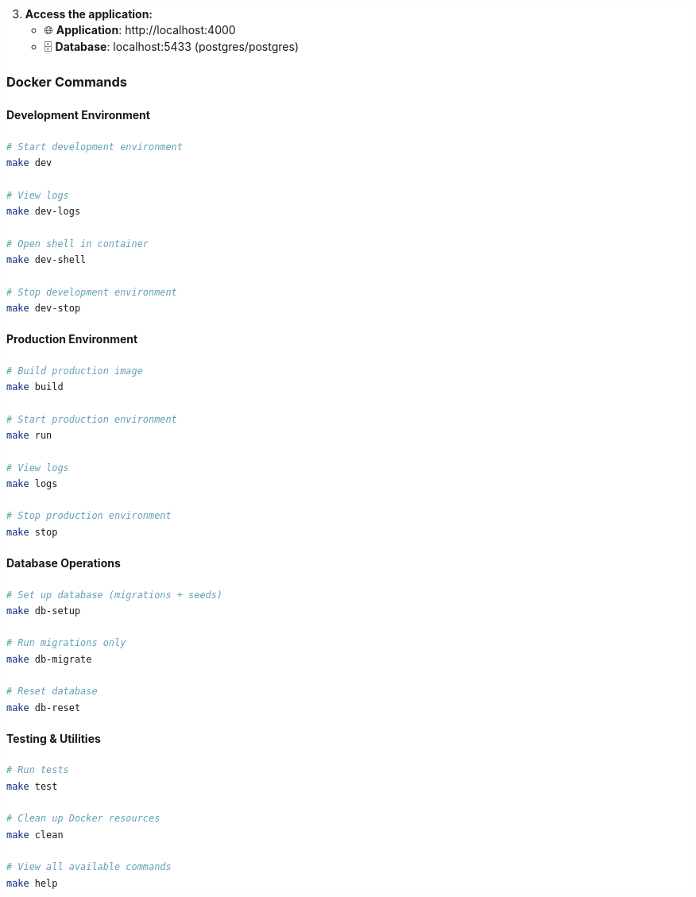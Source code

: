 3. **Access the application:**
   - 🌐 **Application**: http://localhost:4000
   - 🗄️ **Database**: localhost:5433 (postgres/postgres)

### Docker Commands

#### Development Environment
```bash
# Start development environment
make dev

# View logs
make dev-logs

# Open shell in container
make dev-shell

# Stop development environment
make dev-stop
```

#### Production Environment
```bash
# Build production image
make build

# Start production environment
make run

# View logs
make logs

# Stop production environment
make stop
```

#### Database Operations
```bash
# Set up database (migrations + seeds)
make db-setup

# Run migrations only
make db-migrate

# Reset database
make db-reset
```

#### Testing & Utilities
```bash
# Run tests
make test

# Clean up Docker resources
make clean

# View all available commands
make help
```
